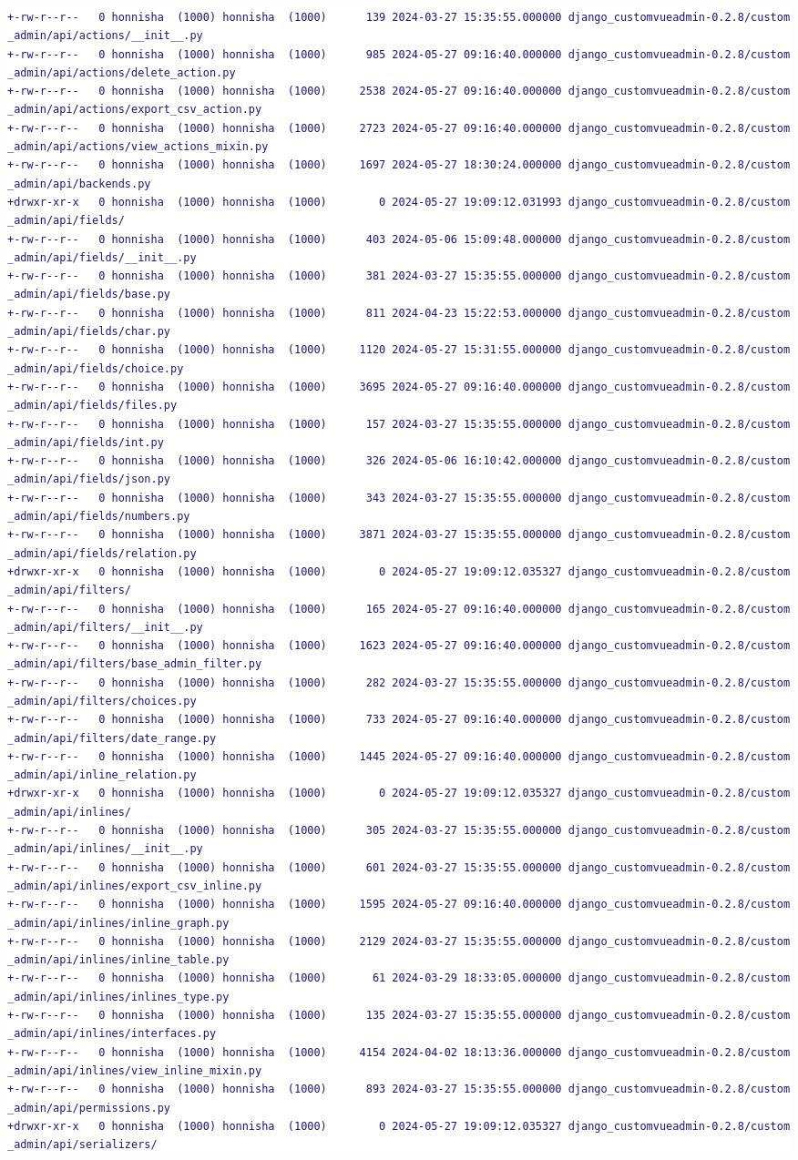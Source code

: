 ```diff
+-rw-r--r--   0 honnisha  (1000) honnisha  (1000)      139 2024-03-27 15:35:55.000000 django_customvueadmin-0.2.8/custom_admin/api/actions/__init__.py
+-rw-r--r--   0 honnisha  (1000) honnisha  (1000)      985 2024-05-27 09:16:40.000000 django_customvueadmin-0.2.8/custom_admin/api/actions/delete_action.py
+-rw-r--r--   0 honnisha  (1000) honnisha  (1000)     2538 2024-05-27 09:16:40.000000 django_customvueadmin-0.2.8/custom_admin/api/actions/export_csv_action.py
+-rw-r--r--   0 honnisha  (1000) honnisha  (1000)     2723 2024-05-27 09:16:40.000000 django_customvueadmin-0.2.8/custom_admin/api/actions/view_actions_mixin.py
+-rw-r--r--   0 honnisha  (1000) honnisha  (1000)     1697 2024-05-27 18:30:24.000000 django_customvueadmin-0.2.8/custom_admin/api/backends.py
+drwxr-xr-x   0 honnisha  (1000) honnisha  (1000)        0 2024-05-27 19:09:12.031993 django_customvueadmin-0.2.8/custom_admin/api/fields/
+-rw-r--r--   0 honnisha  (1000) honnisha  (1000)      403 2024-05-06 15:09:48.000000 django_customvueadmin-0.2.8/custom_admin/api/fields/__init__.py
+-rw-r--r--   0 honnisha  (1000) honnisha  (1000)      381 2024-03-27 15:35:55.000000 django_customvueadmin-0.2.8/custom_admin/api/fields/base.py
+-rw-r--r--   0 honnisha  (1000) honnisha  (1000)      811 2024-04-23 15:22:53.000000 django_customvueadmin-0.2.8/custom_admin/api/fields/char.py
+-rw-r--r--   0 honnisha  (1000) honnisha  (1000)     1120 2024-05-27 15:31:55.000000 django_customvueadmin-0.2.8/custom_admin/api/fields/choice.py
+-rw-r--r--   0 honnisha  (1000) honnisha  (1000)     3695 2024-05-27 09:16:40.000000 django_customvueadmin-0.2.8/custom_admin/api/fields/files.py
+-rw-r--r--   0 honnisha  (1000) honnisha  (1000)      157 2024-03-27 15:35:55.000000 django_customvueadmin-0.2.8/custom_admin/api/fields/int.py
+-rw-r--r--   0 honnisha  (1000) honnisha  (1000)      326 2024-05-06 16:10:42.000000 django_customvueadmin-0.2.8/custom_admin/api/fields/json.py
+-rw-r--r--   0 honnisha  (1000) honnisha  (1000)      343 2024-03-27 15:35:55.000000 django_customvueadmin-0.2.8/custom_admin/api/fields/numbers.py
+-rw-r--r--   0 honnisha  (1000) honnisha  (1000)     3871 2024-03-27 15:35:55.000000 django_customvueadmin-0.2.8/custom_admin/api/fields/relation.py
+drwxr-xr-x   0 honnisha  (1000) honnisha  (1000)        0 2024-05-27 19:09:12.035327 django_customvueadmin-0.2.8/custom_admin/api/filters/
+-rw-r--r--   0 honnisha  (1000) honnisha  (1000)      165 2024-05-27 09:16:40.000000 django_customvueadmin-0.2.8/custom_admin/api/filters/__init__.py
+-rw-r--r--   0 honnisha  (1000) honnisha  (1000)     1623 2024-05-27 09:16:40.000000 django_customvueadmin-0.2.8/custom_admin/api/filters/base_admin_filter.py
+-rw-r--r--   0 honnisha  (1000) honnisha  (1000)      282 2024-03-27 15:35:55.000000 django_customvueadmin-0.2.8/custom_admin/api/filters/choices.py
+-rw-r--r--   0 honnisha  (1000) honnisha  (1000)      733 2024-05-27 09:16:40.000000 django_customvueadmin-0.2.8/custom_admin/api/filters/date_range.py
+-rw-r--r--   0 honnisha  (1000) honnisha  (1000)     1445 2024-05-27 09:16:40.000000 django_customvueadmin-0.2.8/custom_admin/api/inline_relation.py
+drwxr-xr-x   0 honnisha  (1000) honnisha  (1000)        0 2024-05-27 19:09:12.035327 django_customvueadmin-0.2.8/custom_admin/api/inlines/
+-rw-r--r--   0 honnisha  (1000) honnisha  (1000)      305 2024-03-27 15:35:55.000000 django_customvueadmin-0.2.8/custom_admin/api/inlines/__init__.py
+-rw-r--r--   0 honnisha  (1000) honnisha  (1000)      601 2024-03-27 15:35:55.000000 django_customvueadmin-0.2.8/custom_admin/api/inlines/export_csv_inline.py
+-rw-r--r--   0 honnisha  (1000) honnisha  (1000)     1595 2024-05-27 09:16:40.000000 django_customvueadmin-0.2.8/custom_admin/api/inlines/inline_graph.py
+-rw-r--r--   0 honnisha  (1000) honnisha  (1000)     2129 2024-03-27 15:35:55.000000 django_customvueadmin-0.2.8/custom_admin/api/inlines/inline_table.py
+-rw-r--r--   0 honnisha  (1000) honnisha  (1000)       61 2024-03-29 18:33:05.000000 django_customvueadmin-0.2.8/custom_admin/api/inlines/inlines_type.py
+-rw-r--r--   0 honnisha  (1000) honnisha  (1000)      135 2024-03-27 15:35:55.000000 django_customvueadmin-0.2.8/custom_admin/api/inlines/interfaces.py
+-rw-r--r--   0 honnisha  (1000) honnisha  (1000)     4154 2024-04-02 18:13:36.000000 django_customvueadmin-0.2.8/custom_admin/api/inlines/view_inline_mixin.py
+-rw-r--r--   0 honnisha  (1000) honnisha  (1000)      893 2024-03-27 15:35:55.000000 django_customvueadmin-0.2.8/custom_admin/api/permissions.py
+drwxr-xr-x   0 honnisha  (1000) honnisha  (1000)        0 2024-05-27 19:09:12.035327 django_customvueadmin-0.2.8/custom_admin/api/serializers/
```
